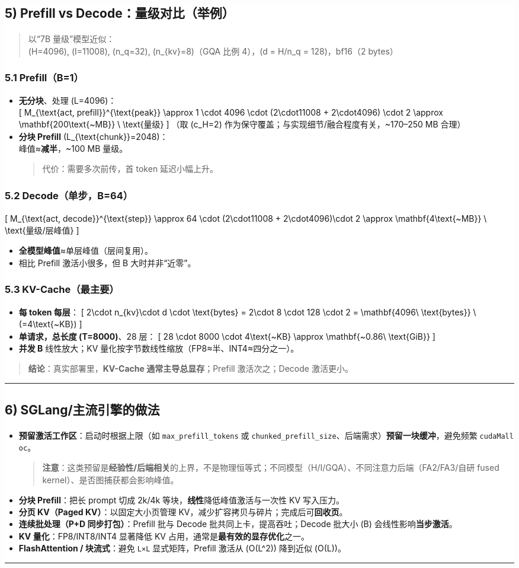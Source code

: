 ## 5) Prefill vs Decode：量级对比（举例）

> 以“7B 量级”模型近似：  
> \(H=4096\), \(I=11008\), \(n_q=32\), \(n_{kv}=8\)（GQA 比例 4），\(d = H/n_q = 128\)，bf16（2 bytes）

### 5.1 Prefill（B=1）
- **无分块**、处理 \(L=4096\)：  
  \[
  M_{\text{act, prefill}}^{\text{peak}} \approx 1 \cdot 4096 \cdot (2\cdot11008 + 2\cdot4096) \cdot 2
  \approx \mathbf{200\text{~MB}} \ \text{量级}
  \]
  （取 \(c_H=2\) 作为保守覆盖；与实现细节/融合程度有关，\~170–250 MB 合理）
- **分块 Prefill** \(L_{\text{chunk}}=2048\)：  
  峰值≈**减半**，\~100 MB 量级。  
  > 代价：需要多次前传，首 token 延迟小幅上升。

### 5.2 Decode（单步，B=64）
\[
M_{\text{act, decode}}^{\text{step}} \approx 64 \cdot (2\cdot11008 + 2\cdot4096)\cdot 2
\approx \mathbf{4\text{~MB}} \ \text{量级/层峰值}
\]
- **全模型峰值**≈单层峰值（层间复用）。  
- 相比 Prefill 激活小很多，但 B 大时并非“近零”。

### 5.3 KV-Cache（最主要）
- **每 token 每层**：
  \[
  2\cdot n_{kv}\cdot d \cdot \text{bytes} = 2\cdot 8 \cdot 128 \cdot 2 = \mathbf{4096\ \text{bytes}} \ (=4\text{~KB})
  \]
- **单请求，总长度 \(T=8000\)**、28 层：
  \[
  28 \cdot 8000 \cdot 4\text{~KB} \approx \mathbf{~0.86\ \text{GiB}}
  \]
- **并发 B** 线性放大；KV 量化按字节数线性缩放（FP8≈半、INT4≈四分之一）。

> **结论**：真实部署里，**KV-Cache 通常主导总显存**；Prefill 激活次之；Decode 激活更小。

---

## 6) SGLang/主流引擎的做法

- **预留激活工作区**：启动时根据上限（如 `max_prefill_tokens` 或 `chunked_prefill_size`、后端需求）**预留一块缓冲**，避免频繁 `cudaMalloc`。  
  > **注意**：这类预留是**经验性/后端相关**的上界，不是物理恒等式；不同模型（H/I/GQA）、不同注意力后端（FA2/FA3/自研 fused kernel）、是否图捕获都会影响峰值。
- **分块 Prefill**：把长 prompt 切成 2k/4k 等块，**线性**降低峰值激活与一次性 KV 写入压力。  
- **分页 KV（Paged KV）**：以固定大小页管理 KV，减少扩容拷贝与碎片；完成后可**回收页**。  
- **连续批处理（P+D 同步打包）**：Prefill 批与 Decode 批共同上卡，提高吞吐；Decode 批大小 \(B\) 会线性影响**当步激活**。  
- **KV 量化**：FP8/INT8/INT4 显著降低 KV 占用，通常是**最有效的显存优化**之一。  
- **FlashAttention / 块流式**：避免 `L×L` 显式矩阵，Prefill 激活从 \(O(L^2)\) 降到近似 \(O(L)\)。

---